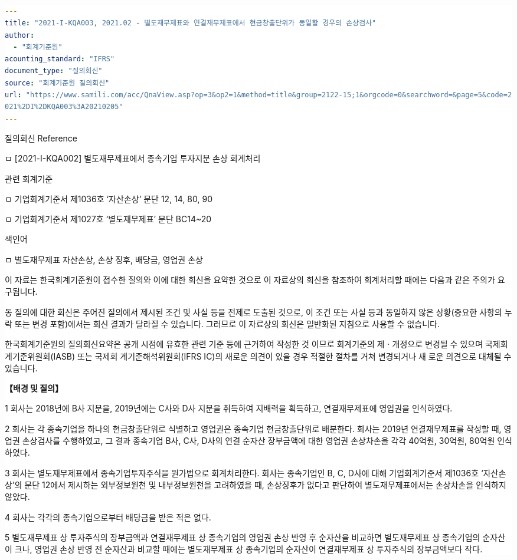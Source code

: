 ```yaml
---
title: "2021-I-KQA003, 2021.02 - 별도재무제표와 연결재무제표에서 현금창출단위가 동일할 경우의 손상검사"
author:
  - "회계기준원"
acounting_standard: "IFRS"
document_type: "질의회신"
source: "회계기준원 질의회신"
url: "https://www.samili.com/acc/QnaView.asp?op=3&op2=1&method=title&group=2122-15;1&orgcode=0&searchword=&page=5&code=2021%2DI%2DKQA003%3A20210205"
---
```

질의회신 Reference

ㅁ \[2021-I-KQA002\] 별도재무제표에서 종속기업 투자지분 손상 회계처리

관련 회계기준

ㅁ 기업회계기준서 제1036호 ‘자산손상’ 문단 12, 14, 80, 90

ㅁ 기업회계기준서 제1027호 ‘별도재무제표’ 문단 BC14~20

색인어

ㅁ 별도재무제표 자산손상, 손상 징후, 배당금, 영업권 손상

  

이 자료는 한국회계기준원이 접수한 질의와 이에 대한 회신을 요약한 것으로 이 자료상의 회신을 참조하여 회계처리할 때에는 다음과 같은 주의가 요구됩니다.

동 질의에 대한 회신은 주어진 질의에서 제시된 조건 및 사실 등을 전제로 도출된 것으로, 이 조건 또는 사실 등과 동일하지 않은 상황(중요한 사항의 누락 또는 변경 포함)에서는 회신 결과가 달라질 수 있습니다. 그러므로 이 자료상의 회신은 일반화된 지침으로 사용할 수 없습니다.

한국회계기준원의 질의회신요약은 공개 시점에 유효한 관련 기준 등에 근거하여 작성한 것 이므로 회계기준의 제ㆍ개정으로 변경될 수 있으며 국제회계기준위원회(IASB) 또는 국제회 계기준해석위원회(IFRS IC)의 새로운 의견이 있을 경우 적절한 절차를 거쳐 변경되거나 새 로운 의견으로 대체될 수 있습니다.

  
  

**【배경 및 질의】**

  

1 회사는 2018년에 B사 지분을, 2019년에는 C사와 D사 지분을 취득하여 지배력을 획득하고, 연결재무제표에 영업권을 인식하였다.

  

2 회사는 각 종속기업을 하나의 현금창출단위로 식별하고 영업권은 종속기업 현금창출단위로 배분한다. 회사는 2019년 연결재무제표를 작성할 때, 영업권 손상검사를 수행하였고, 그 결과 종속기업 B사, C사, D사의 연결 순자산 장부금액에 대한 영업권 손상차손을 각각 40억원, 30억원, 80억원 인식하였다.

  

3 회사는 별도재무제표에서 종속기업투자주식을 원가법으로 회계처리한다. 회사는 종속기업인 B, C, D사에 대해 기업회계기준서 제1036호 ‘자산손상’의 문단 12에서 제시하는 외부정보원천 및 내부정보원천을 고려하였을 때, 손상징후가 없다고 판단하여 별도재무제표에서는 손상차손을 인식하지 않았다.

  

4 회사는 각각의 종속기업으로부터 배당금을 받은 적은 없다.

  

5 별도재무제표 상 투자주식의 장부금액과 연결재무제표 상 종속기업의 영업권 손상 반영 후 순자산을 비교하면 별도재무제표 상 종속기업의 순자산이 크나, 영업권 손상 반영 전 순자산과 비교할 때에는 별도재무제표 상 종속기업의 순자산이 연결재무제표 상 투자주식의 장부금액보다 작다.

  
